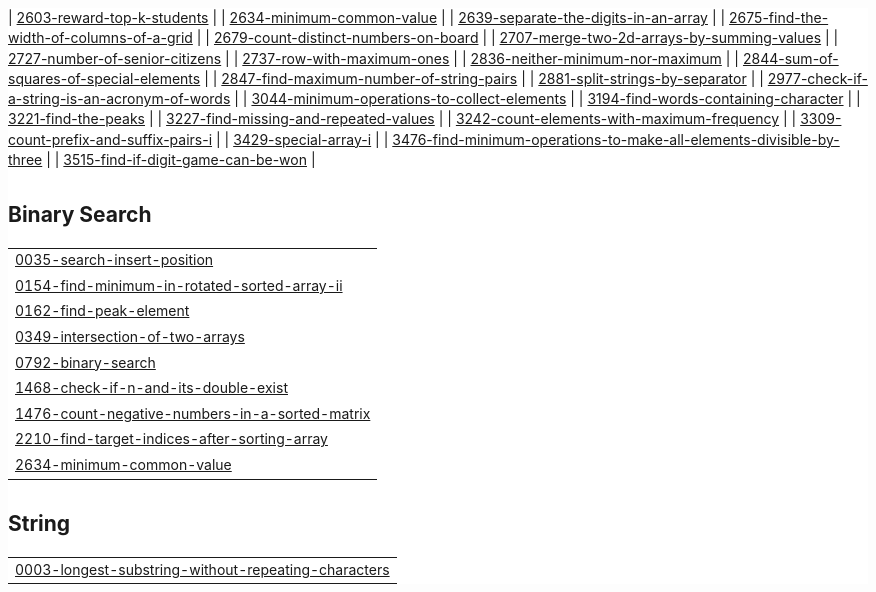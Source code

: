 | [2603-reward-top-k-students](https://github.com/sooraj-m-s/LeetHub/tree/master/2603-reward-top-k-students) |
| [2634-minimum-common-value](https://github.com/sooraj-m-s/LeetHub/tree/master/2634-minimum-common-value) |
| [2639-separate-the-digits-in-an-array](https://github.com/sooraj-m-s/LeetHub/tree/master/2639-separate-the-digits-in-an-array) |
| [2675-find-the-width-of-columns-of-a-grid](https://github.com/sooraj-m-s/LeetHub/tree/master/2675-find-the-width-of-columns-of-a-grid) |
| [2679-count-distinct-numbers-on-board](https://github.com/sooraj-m-s/LeetHub/tree/master/2679-count-distinct-numbers-on-board) |
| [2707-merge-two-2d-arrays-by-summing-values](https://github.com/sooraj-m-s/LeetHub/tree/master/2707-merge-two-2d-arrays-by-summing-values) |
| [2727-number-of-senior-citizens](https://github.com/sooraj-m-s/LeetHub/tree/master/2727-number-of-senior-citizens) |
| [2737-row-with-maximum-ones](https://github.com/sooraj-m-s/LeetHub/tree/master/2737-row-with-maximum-ones) |
| [2836-neither-minimum-nor-maximum](https://github.com/sooraj-m-s/LeetHub/tree/master/2836-neither-minimum-nor-maximum) |
| [2844-sum-of-squares-of-special-elements](https://github.com/sooraj-m-s/LeetHub/tree/master/2844-sum-of-squares-of-special-elements) |
| [2847-find-maximum-number-of-string-pairs](https://github.com/sooraj-m-s/LeetHub/tree/master/2847-find-maximum-number-of-string-pairs) |
| [2881-split-strings-by-separator](https://github.com/sooraj-m-s/LeetHub/tree/master/2881-split-strings-by-separator) |
| [2977-check-if-a-string-is-an-acronym-of-words](https://github.com/sooraj-m-s/LeetHub/tree/master/2977-check-if-a-string-is-an-acronym-of-words) |
| [3044-minimum-operations-to-collect-elements](https://github.com/sooraj-m-s/LeetHub/tree/master/3044-minimum-operations-to-collect-elements) |
| [3194-find-words-containing-character](https://github.com/sooraj-m-s/LeetHub/tree/master/3194-find-words-containing-character) |
| [3221-find-the-peaks](https://github.com/sooraj-m-s/LeetHub/tree/master/3221-find-the-peaks) |
| [3227-find-missing-and-repeated-values](https://github.com/sooraj-m-s/LeetHub/tree/master/3227-find-missing-and-repeated-values) |
| [3242-count-elements-with-maximum-frequency](https://github.com/sooraj-m-s/LeetHub/tree/master/3242-count-elements-with-maximum-frequency) |
| [3309-count-prefix-and-suffix-pairs-i](https://github.com/sooraj-m-s/LeetHub/tree/master/3309-count-prefix-and-suffix-pairs-i) |
| [3429-special-array-i](https://github.com/sooraj-m-s/LeetHub/tree/master/3429-special-array-i) |
| [3476-find-minimum-operations-to-make-all-elements-divisible-by-three](https://github.com/sooraj-m-s/LeetHub/tree/master/3476-find-minimum-operations-to-make-all-elements-divisible-by-three) |
| [3515-find-if-digit-game-can-be-won](https://github.com/sooraj-m-s/LeetHub/tree/master/3515-find-if-digit-game-can-be-won) |
## Binary Search
|  |
| ------- |
| [0035-search-insert-position](https://github.com/sooraj-m-s/LeetHub/tree/master/0035-search-insert-position) |
| [0154-find-minimum-in-rotated-sorted-array-ii](https://github.com/sooraj-m-s/LeetHub/tree/master/0154-find-minimum-in-rotated-sorted-array-ii) |
| [0162-find-peak-element](https://github.com/sooraj-m-s/LeetHub/tree/master/0162-find-peak-element) |
| [0349-intersection-of-two-arrays](https://github.com/sooraj-m-s/LeetHub/tree/master/0349-intersection-of-two-arrays) |
| [0792-binary-search](https://github.com/sooraj-m-s/LeetHub/tree/master/0792-binary-search) |
| [1468-check-if-n-and-its-double-exist](https://github.com/sooraj-m-s/LeetHub/tree/master/1468-check-if-n-and-its-double-exist) |
| [1476-count-negative-numbers-in-a-sorted-matrix](https://github.com/sooraj-m-s/LeetHub/tree/master/1476-count-negative-numbers-in-a-sorted-matrix) |
| [2210-find-target-indices-after-sorting-array](https://github.com/sooraj-m-s/LeetHub/tree/master/2210-find-target-indices-after-sorting-array) |
| [2634-minimum-common-value](https://github.com/sooraj-m-s/LeetHub/tree/master/2634-minimum-common-value) |
## String
|  |
| ------- |
| [0003-longest-substring-without-repeating-characters](https://github.com/sooraj-m-s/LeetHub/tree/master/0003-longest-substring-without-repeating-characters) |
